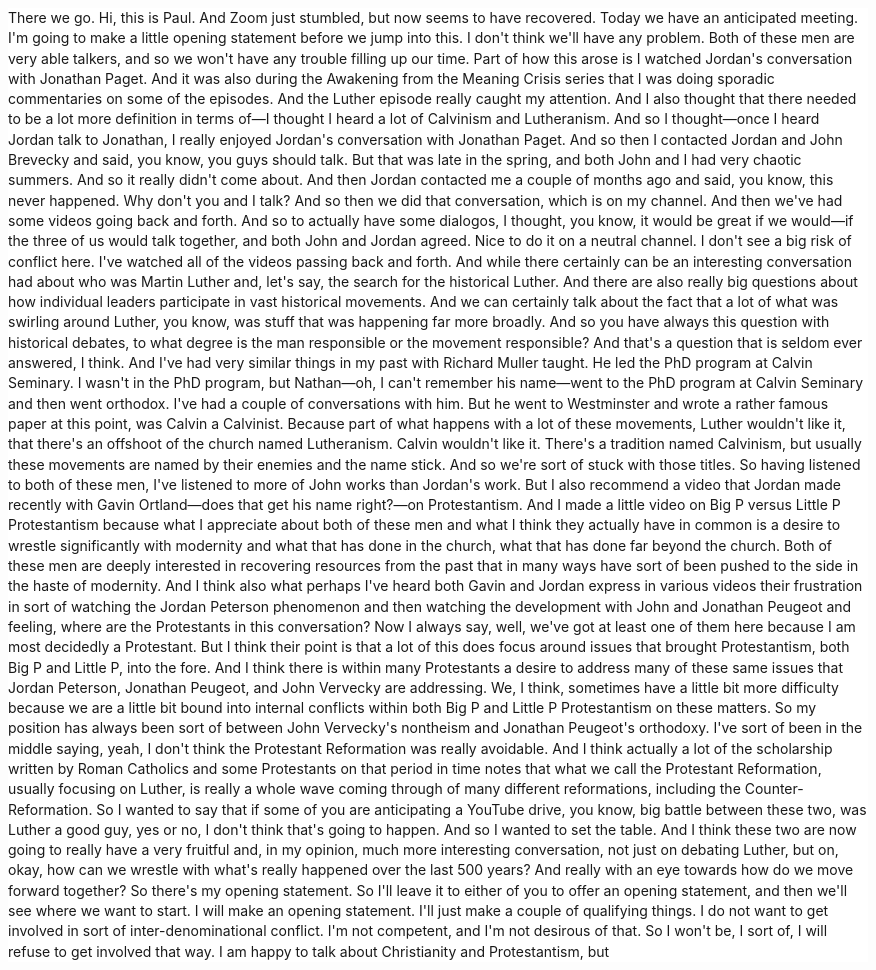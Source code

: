  There we go. Hi, this is Paul. And Zoom just stumbled, but now seems to have recovered. Today we have an anticipated meeting. I'm going to make a little opening statement before we jump into this. I don't think we'll have any problem. Both of these men are very able talkers, and so we won't have any trouble filling up our time. Part of how this arose is I watched Jordan's conversation with Jonathan Paget. And it was also during the Awakening from the Meaning Crisis series that I was doing sporadic commentaries on some of the episodes. And the Luther episode really caught my attention. And I also thought that there needed to be a lot more definition in terms of—I thought I heard a lot of Calvinism and Lutheranism. And so I thought—once I heard Jordan talk to Jonathan, I really enjoyed Jordan's conversation with Jonathan Paget. And so then I contacted Jordan and John Brevecky and said, you know, you guys should talk. But that was late in the spring, and both John and I had very chaotic summers. And so it really didn't come about. And then Jordan contacted me a couple of months ago and said, you know, this never happened. Why don't you and I talk? And so then we did that conversation, which is on my channel. And then we've had some videos going back and forth. And so to actually have some dialogos, I thought, you know, it would be great if we would—if the three of us would talk together, and both John and Jordan agreed. Nice to do it on a neutral channel. I don't see a big risk of conflict here. I've watched all of the videos passing back and forth. And while there certainly can be an interesting conversation had about who was Martin Luther and, let's say, the search for the historical Luther. And there are also really big questions about how individual leaders participate in vast historical movements. And we can certainly talk about the fact that a lot of what was swirling around Luther, you know, was stuff that was happening far more broadly. And so you have always this question with historical debates, to what degree is the man responsible or the movement responsible? And that's a question that is seldom ever answered, I think. And I've had very similar things in my past with Richard Muller taught. He led the PhD program at Calvin Seminary. I wasn't in the PhD program, but Nathan—oh, I can't remember his name—went to the PhD program at Calvin Seminary and then went orthodox. I've had a couple of conversations with him. But he went to Westminster and wrote a rather famous paper at this point, was Calvin a Calvinist. Because part of what happens with a lot of these movements, Luther wouldn't like it, that there's an offshoot of the church named Lutheranism. Calvin wouldn't like it. There's a tradition named Calvinism, but usually these movements are named by their enemies and the name stick. And so we're sort of stuck with those titles. So having listened to both of these men, I've listened to more of John works than Jordan's work. But I also recommend a video that Jordan made recently with Gavin Ortland—does that get his name right?—on Protestantism. And I made a little video on Big P versus Little P Protestantism because what I appreciate about both of these men and what I think they actually have in common is a desire to wrestle significantly with modernity and what that has done in the church, what that has done far beyond the church. Both of these men are deeply interested in recovering resources from the past that in many ways have sort of been pushed to the side in the haste of modernity. And I think also what perhaps I've heard both Gavin and Jordan express in various videos their frustration in sort of watching the Jordan Peterson phenomenon and then watching the development with John and Jonathan Peugeot and feeling, where are the Protestants in this conversation? Now I always say, well, we've got at least one of them here because I am most decidedly a Protestant. But I think their point is that a lot of this does focus around issues that brought Protestantism, both Big P and Little P, into the fore. And I think there is within many Protestants a desire to address many of these same issues that Jordan Peterson, Jonathan Peugeot, and John Vervecky are addressing. We, I think, sometimes have a little bit more difficulty because we are a little bit bound into internal conflicts within both Big P and Little P Protestantism on these matters. So my position has always been sort of between John Vervecky's nontheism and Jonathan Peugeot's orthodoxy. I've sort of been in the middle saying, yeah, I don't think the Protestant Reformation was really avoidable. And I think actually a lot of the scholarship written by Roman Catholics and some Protestants on that period in time notes that what we call the Protestant Reformation, usually focusing on Luther, is really a whole wave coming through of many different reformations, including the Counter-Reformation. So I wanted to say that if some of you are anticipating a YouTube drive, you know, big battle between these two, was Luther a good guy, yes or no, I don't think that's going to happen. And so I wanted to set the table. And I think these two are now going to really have a very fruitful and, in my opinion, much more interesting conversation, not just on debating Luther, but on, okay, how can we wrestle with what's really happened over the last 500 years? And really with an eye towards how do we move forward together? So there's my opening statement. So I'll leave it to either of you to offer an opening statement, and then we'll see where we want to start. I will make an opening statement. I'll just make a couple of qualifying things. I do not want to get involved in sort of inter-denominational conflict. I'm not competent, and I'm not desirous of that. So I won't be, I sort of, I will refuse to get involved that way. I am happy to talk about Christianity and Protestantism, but